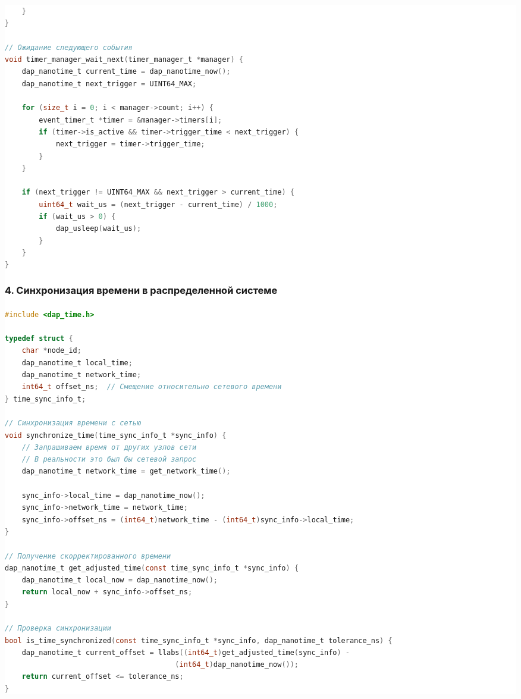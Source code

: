 ```c
    }
}

// Ожидание следующего события
void timer_manager_wait_next(timer_manager_t *manager) {
    dap_nanotime_t current_time = dap_nanotime_now();
    dap_nanotime_t next_trigger = UINT64_MAX;

    for (size_t i = 0; i < manager->count; i++) {
        event_timer_t *timer = &manager->timers[i];
        if (timer->is_active && timer->trigger_time < next_trigger) {
            next_trigger = timer->trigger_time;
        }
    }

    if (next_trigger != UINT64_MAX && next_trigger > current_time) {
        uint64_t wait_us = (next_trigger - current_time) / 1000;
        if (wait_us > 0) {
            dap_usleep(wait_us);
        }
    }
}
```

### 4. Синхронизация времени в распределенной системе

```c
#include <dap_time.h>

typedef struct {
    char *node_id;
    dap_nanotime_t local_time;
    dap_nanotime_t network_time;
    int64_t offset_ns;  // Смещение относительно сетевого времени
} time_sync_info_t;

// Синхронизация времени с сетью
void synchronize_time(time_sync_info_t *sync_info) {
    // Запрашиваем время от других узлов сети
    // В реальности это был бы сетевой запрос
    dap_nanotime_t network_time = get_network_time();

    sync_info->local_time = dap_nanotime_now();
    sync_info->network_time = network_time;
    sync_info->offset_ns = (int64_t)network_time - (int64_t)sync_info->local_time;
}

// Получение скорректированного времени
dap_nanotime_t get_adjusted_time(const time_sync_info_t *sync_info) {
    dap_nanotime_t local_now = dap_nanotime_now();
    return local_now + sync_info->offset_ns;
}

// Проверка синхронизации
bool is_time_synchronized(const time_sync_info_t *sync_info, dap_nanotime_t tolerance_ns) {
    dap_nanotime_t current_offset = llabs((int64_t)get_adjusted_time(sync_info) -
                                        (int64_t)dap_nanotime_now());
    return current_offset <= tolerance_ns;
}
```
